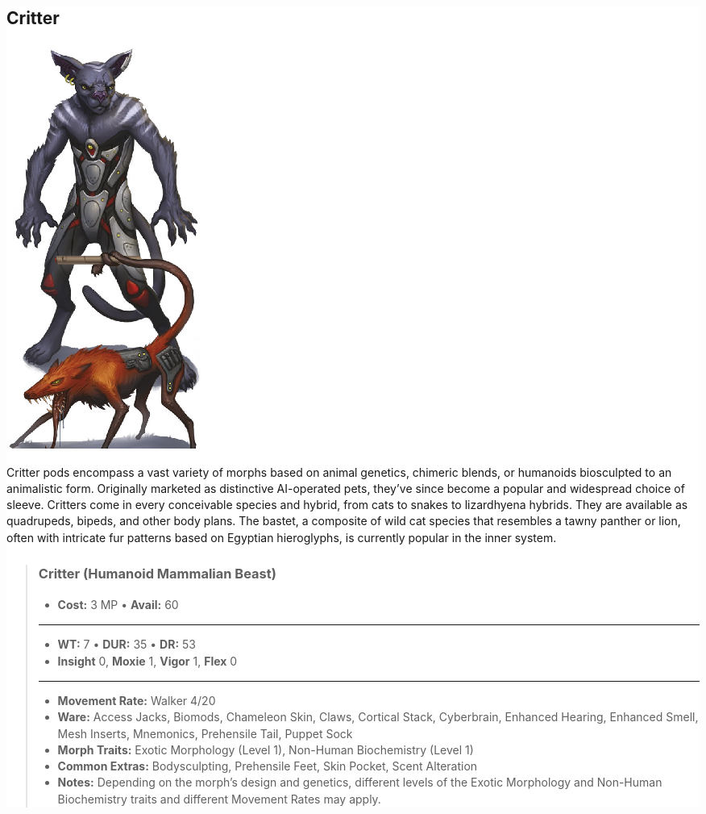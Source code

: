 ## Critter

![Critter](PNG/critter.png)

Critter pods encompass a vast variety of morphs based on animal genetics, chimeric blends, or humanoids biosculpted to an animalistic form. Originally marketed as distinctive AI-operated pets, they’ve since become a popular and widespread choice of sleeve. Critters come in every conceivable species and hybrid, from cats to snakes to lizardhyena hybrids. They are available as quadrupeds, bipeds, and other body plans. The bastet, a composite of wild cat species that resembles a tawny panther or lion, often with intricate fur patterns based on Egyptian hieroglyphs, is currently popular in the inner system.

<blockquote class="indent stat-list">

### Critter (Humanoid Mammalian Beast)

- **Cost:** 3&nbsp;MP • **Avail:** 60

---

- **WT:** 7 • **DUR:** 35 • **DR:** 53
- **Insight** 0, **Moxie** 1, **Vigor** 1, **Flex** 0

---

- **Movement Rate:** Walker 4/20
- **Ware:** Access Jacks, Biomods, Chameleon Skin, Claws, Cortical Stack, Cyberbrain, Enhanced Hearing, Enhanced Smell, Mesh Inserts, Mnemonics, Prehensile Tail, Puppet Sock
- **Morph Traits:** Exotic Morphology (Level 1), Non-Human Biochemistry (Level 1)
- **Common Extras:** Bodysculpting, Prehensile Feet, Skin Pocket, Scent Alteration
- **Notes:** Depending on the morph’s design and genetics, different levels of the Exotic Morphology and Non-Human Biochemistry traits and different Movement Rates may apply.
